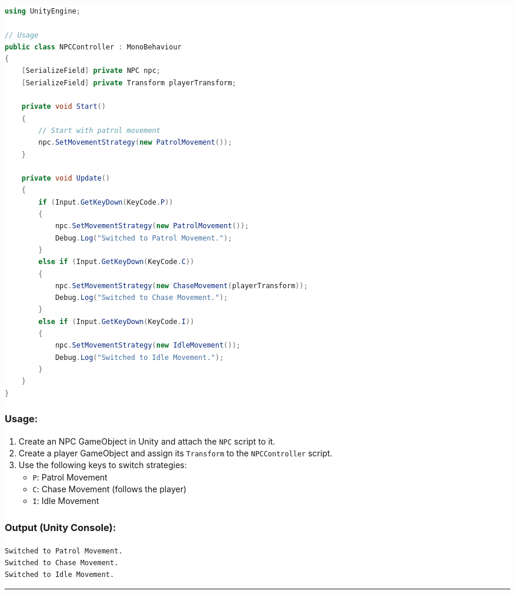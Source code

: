 ```csharp
using UnityEngine;

// Usage
public class NPCController : MonoBehaviour
{
    [SerializeField] private NPC npc;
    [SerializeField] private Transform playerTransform;

    private void Start()
    {
        // Start with patrol movement
        npc.SetMovementStrategy(new PatrolMovement());
    }

    private void Update()
    {
        if (Input.GetKeyDown(KeyCode.P))
        {
            npc.SetMovementStrategy(new PatrolMovement());
            Debug.Log("Switched to Patrol Movement.");
        }
        else if (Input.GetKeyDown(KeyCode.C))
        {
            npc.SetMovementStrategy(new ChaseMovement(playerTransform));
            Debug.Log("Switched to Chase Movement.");
        }
        else if (Input.GetKeyDown(KeyCode.I))
        {
            npc.SetMovementStrategy(new IdleMovement());
            Debug.Log("Switched to Idle Movement.");
        }
    }
}
```

### Usage:
1. Create an NPC GameObject in Unity and attach the `NPC` script to it.
2. Create a player GameObject and assign its `Transform` to the `NPCController` script.
3. Use the following keys to switch strategies:
   - `P`: Patrol Movement
   - `C`: Chase Movement (follows the player)
   - `I`: Idle Movement

### Output (Unity Console):
```
Switched to Patrol Movement.
Switched to Chase Movement.
Switched to Idle Movement.
```

---
